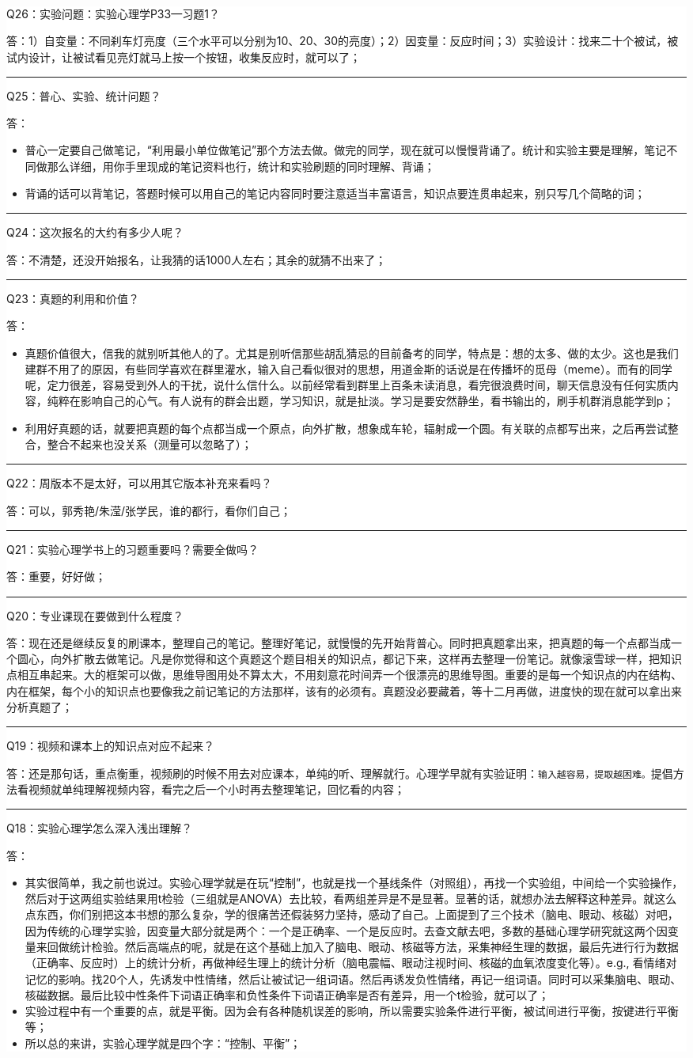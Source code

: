 Q26：实验问题：实验心理学P33—习题1？

答：1）自变量：不同刹车灯亮度（三个水平可以分别为10、20、30的亮度）；2）因变量：反应时间；3）实验设计：找来二十个被试，被试内设计，让被试看见亮灯就马上按一个按钮，收集反应时，就可以了；

---
Q25：普心、实验、统计问题？

答：

* 普心一定要自己做笔记，“利用最小单位做笔记”那个方法去做。做完的同学，现在就可以慢慢背诵了。统计和实验主要是理解，笔记不同做那么详细，用你手里现成的笔记资料也行，统计和实验刷题的同时理解、背诵；

* 背诵的话可以背笔记，答题时候可以用自己的笔记内容同时要注意适当丰富语言，知识点要连贯串起来，别只写几个简略的词；

---
Q24：这次报名的大约有多少人呢？

答：不清楚，还没开始报名，让我猜的话1000人左右；其余的就猜不出来了；

---
Q23：真题的利用和价值？

答：

* 真题价值很大，信我的就别听其他人的了。尤其是别听信那些胡乱猜忌的目前备考的同学，特点是：想的太多、做的太少。这也是我们建群不用了的原因，有些同学喜欢在群里灌水，输入自己看似很对的思想，用道金斯的话说是在传播坏的觅母（meme）。而有的同学呢，定力很差，容易受到外人的干扰，说什么信什么。以前经常看到群里上百条未读消息，看完很浪费时间，聊天信息没有任何实质内容，纯粹在影响自己的心气。有人说有的群会出题，学习知识，就是扯淡。学习是要安然静坐，看书输出的，刷手机群消息能学到p；

* 利用好真题的话，就要把真题的每个点都当成一个原点，向外扩散，想象成车轮，辐射成一个圆。有关联的点都写出来，之后再尝试整合，整合不起来也没关系（测量可以忽略了）；

---
Q22：周版本不是太好，可以用其它版本补充来看吗？

答：可以，郭秀艳/朱滢/张学民，谁的都行，看你们自己；

---
Q21：实验心理学书上的习题重要吗？需要全做吗？

答：重要，好好做；

---
Q20：专业课现在要做到什么程度？

答：现在还是继续反复的刷课本，整理自己的笔记。整理好笔记，就慢慢的先开始背普心。同时把真题拿出来，把真题的每一个点都当成一个圆心，向外扩散去做笔记。凡是你觉得和这个真题这个题目相关的知识点，都记下来，这样再去整理一份笔记。就像滚雪球一样，把知识点相互串起来。大的框架可以做，思维导图用处不算太大，不用刻意花时间弄一个很漂亮的思维导图。重要的是每一个知识点的内在结构、内在框架，每个小的知识点也要像我之前记笔记的方法那样，该有的必须有。真题没必要藏着，等十二月再做，进度快的现在就可以拿出来分析真题了；

---
Q19：视频和课本上的知识点对应不起来？

答：还是那句话，重点衡重，视频刷的时候不用去对应课本，单纯的听、理解就行。心理学早就有实验证明：`输入越容易，提取越困难。`提倡方法看视频就单纯理解视频内容，看完之后一个小时再去整理笔记，回忆看的内容；

---
Q18：实验心理学怎么深入浅出理解？

答：

* 其实很简单，我之前也说过。实验心理学就是在玩“控制”，也就是找一个基线条件（对照组），再找一个实验组，中间给一个实验操作，然后对于这两组实验结果用t检验（三组就是ANOVA）去比较，看两组差异是不是显著。显著的话，就想办法去解释这种差异。就这么点东西，你们别把这本书想的那么复杂，学的很痛苦还假装努力坚持，感动了自己。上面提到了三个技术（脑电、眼动、核磁）对吧，因为传统的心理学实验，因变量大部分就是两个：一个是正确率、一个是反应时。去查文献去吧，多数的基础心理学研究就这两个因变量来回做统计检验。然后高端点的呢，就是在这个基础上加入了脑电、眼动、核磁等方法，采集神经生理的数据，最后先进行行为数据（正确率、反应时）上的统计分析，再做神经生理上的统计分析（脑电震幅、眼动注视时间、核磁的血氧浓度变化等）。e.g., 看情绪对记忆的影响。找20个人，先诱发中性情绪，然后让被试记一组词语。然后再诱发负性情绪，再记一组词语。同时可以采集脑电、眼动、核磁数据。最后比较中性条件下词语正确率和负性条件下词语正确率是否有差异，用一个t检验，就可以了；
* 实验过程中有一个重要的点，就是平衡。因为会有各种随机误差的影响，所以需要实验条件进行平衡，被试间进行平衡，按键进行平衡等；
* 所以总的来讲，实验心理学就是四个字：“控制、平衡”；
